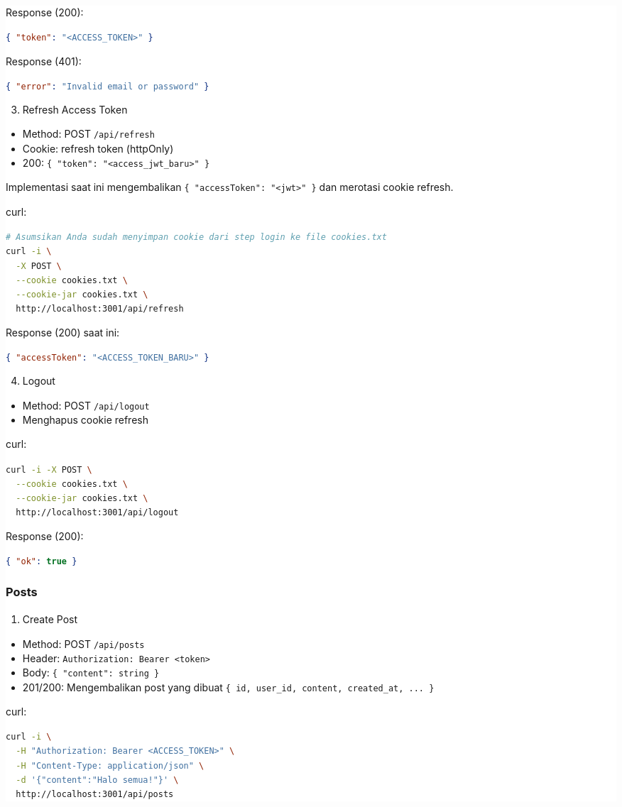 Response (200):
```json
{ "token": "<ACCESS_TOKEN>" }
```
Response (401):
```json
{ "error": "Invalid email or password" }
```

3) Refresh Access Token
- Method: POST `/api/refresh`
- Cookie: refresh token (httpOnly)
- 200: `{ "token": "<access_jwt_baru>" }`

Implementasi saat ini mengembalikan `{ "accessToken": "<jwt>" }` dan merotasi cookie refresh.

curl:
```bash
# Asumsikan Anda sudah menyimpan cookie dari step login ke file cookies.txt
curl -i \
  -X POST \
  --cookie cookies.txt \
  --cookie-jar cookies.txt \
  http://localhost:3001/api/refresh
```

Response (200) saat ini:
```json
{ "accessToken": "<ACCESS_TOKEN_BARU>" }
```

4) Logout
- Method: POST `/api/logout`
- Menghapus cookie refresh

curl:
```bash
curl -i -X POST \
  --cookie cookies.txt \
  --cookie-jar cookies.txt \
  http://localhost:3001/api/logout
```

Response (200):
```json
{ "ok": true }
```

### Posts

1) Create Post
- Method: POST `/api/posts`
- Header: `Authorization: Bearer <token>`
- Body: `{ "content": string }`
- 201/200: Mengembalikan post yang dibuat `{ id, user_id, content, created_at, ... }`

curl:
```bash
curl -i \
  -H "Authorization: Bearer <ACCESS_TOKEN>" \
  -H "Content-Type: application/json" \
  -d '{"content":"Halo semua!"}' \
  http://localhost:3001/api/posts
```
